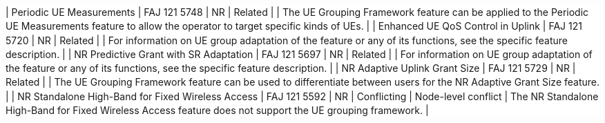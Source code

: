 | Periodic UE Measurements                                                                                                     | FAJ 121 5748 | NR | Related        |                      | The UE Grouping Framework feature can be applied to the                                         Periodic UE Measurements feature to allow the operator to                                         target specific kinds of UEs.                                                                                                                                                                                                                                                                                                                                                                                                                                                                                                                                                                                                                                                                                                                                                               |
| Enhanced UE QoS Control in                                             Uplink                                                | FAJ 121 5720 | NR | Related        |                      | For information on UE group adaptation of the feature or                 any of its functions, see the specific feature description.                                                                                                                                                                                                                                                                                                                                                                                                                                                                                                                                                                                                                                                                                                                                                                                                                                                          |
| NR Predictive Grant with SR                                             Adaptation                                           | FAJ 121 5697 | NR | Related        |                      | For information on UE group adaptation of the feature or any                                         of its functions, see the specific feature description.                                                                                                                                                                                                                                                                                                                                                                                                                                                                                                                                                                                                                                                                                                                                                                                                                                  |
| NR Adaptive Uplink Grant                                         Size                                                        | FAJ 121 5729 | NR | Related        |                      | The UE Grouping Framework feature can be used to                                         differentiate between users for the NR Adaptive Grant Size                                         feature.                                                                                                                                                                                                                                                                                                                                                                                                                                                                                                                                                                                                                                                                                                                                                                                          |
| NR Standalone High-Band for Fixed                                             Wireless Access                                | FAJ 121 5592 | NR | Conflicting    | Node-level conflict  | The NR Standalone High-Band for Fixed Wireless Access feature does not support the UE             grouping framework.                                                                                                                                                                                                                                                                                                                                                                                                                                                                                                                                                                                                                                                                                                                                                                                                                                                                         |